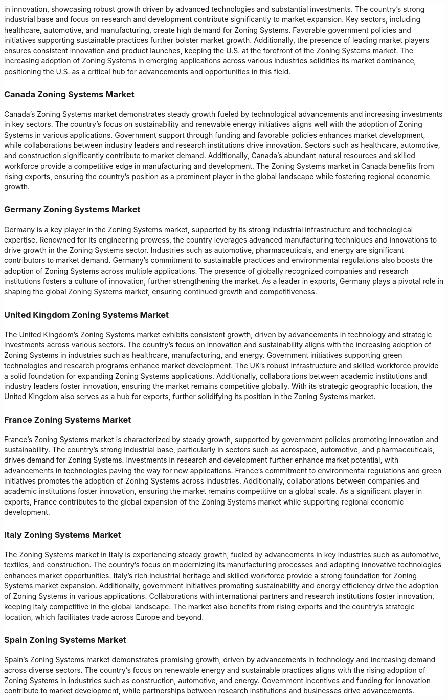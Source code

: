in innovation, showcasing robust growth driven by advanced technologies and substantial investments. The country&rsquo;s strong industrial base and focus on research and development contribute significantly to market expansion. Key sectors, including healthcare, automotive, and manufacturing, create high demand for Zoning Systems. Favorable government policies and initiatives supporting sustainable practices further bolster market growth. Additionally, the presence of leading market players ensures consistent innovation and product launches, keeping the U.S. at the forefront of the Zoning Systems market. The increasing adoption of Zoning Systems in emerging applications across various industries solidifies its market dominance, positioning the U.S. as a critical hub for advancements and opportunities in this field.</p><h3>Canada Zoning Systems Market</h3><p>Canada&rsquo;s Zoning Systems market demonstrates steady growth fueled by technological advancements and increasing investments in key sectors. The country&rsquo;s focus on sustainability and renewable energy initiatives aligns well with the adoption of Zoning Systems in various applications. Government support through funding and favorable policies enhances market development, while collaborations between industry leaders and research institutions drive innovation. Sectors such as healthcare, automotive, and construction significantly contribute to market demand. Additionally, Canada&rsquo;s abundant natural resources and skilled workforce provide a competitive edge in manufacturing and development. The Zoning Systems market in Canada benefits from rising exports, ensuring the country&rsquo;s position as a prominent player in the global landscape while fostering regional economic growth.</p><h3>Germany Zoning Systems Market</h3><p>Germany is a key player in the Zoning Systems market, supported by its strong industrial infrastructure and technological expertise. Renowned for its engineering prowess, the country leverages advanced manufacturing techniques and innovations to drive growth in the Zoning Systems sector. Industries such as automotive, pharmaceuticals, and energy are significant contributors to market demand. Germany&rsquo;s commitment to sustainable practices and environmental regulations also boosts the adoption of Zoning Systems across multiple applications. The presence of globally recognized companies and research institutions fosters a culture of innovation, further strengthening the market. As a leader in exports, Germany plays a pivotal role in shaping the global Zoning Systems market, ensuring continued growth and competitiveness.</p><h3>United Kingdom Zoning Systems Market</h3><p>The United Kingdom&rsquo;s Zoning Systems market exhibits consistent growth, driven by advancements in technology and strategic investments across various sectors. The country&rsquo;s focus on innovation and sustainability aligns with the increasing adoption of Zoning Systems in industries such as healthcare, manufacturing, and energy. Government initiatives supporting green technologies and research programs enhance market development. The UK&rsquo;s robust infrastructure and skilled workforce provide a solid foundation for expanding Zoning Systems applications. Additionally, collaborations between academic institutions and industry leaders foster innovation, ensuring the market remains competitive globally. With its strategic geographic location, the United Kingdom also serves as a hub for exports, further solidifying its position in the Zoning Systems market.</p><h3>France Zoning Systems Market</h3><p>France&rsquo;s Zoning Systems market is characterized by steady growth, supported by government policies promoting innovation and sustainability. The country&rsquo;s strong industrial base, particularly in sectors such as aerospace, automotive, and pharmaceuticals, drives demand for Zoning Systems. Investments in research and development further enhance market potential, with advancements in technologies paving the way for new applications. France&rsquo;s commitment to environmental regulations and green initiatives promotes the adoption of Zoning Systems across industries. Additionally, collaborations between companies and academic institutions foster innovation, ensuring the market remains competitive on a global scale. As a significant player in exports, France contributes to the global expansion of the Zoning Systems market while supporting regional economic development.</p><h3>Italy Zoning Systems Market</h3><p>The Zoning Systems market in Italy is experiencing steady growth, fueled by advancements in key industries such as automotive, textiles, and construction. The country&rsquo;s focus on modernizing its manufacturing processes and adopting innovative technologies enhances market opportunities. Italy&rsquo;s rich industrial heritage and skilled workforce provide a strong foundation for Zoning Systems market expansion. Additionally, government initiatives promoting sustainability and energy efficiency drive the adoption of Zoning Systems in various applications. Collaborations with international partners and research institutions foster innovation, keeping Italy competitive in the global landscape. The market also benefits from rising exports and the country&rsquo;s strategic location, which facilitates trade across Europe and beyond.</p><h3>Spain Zoning Systems Market</h3><p>Spain&rsquo;s Zoning Systems market demonstrates promising growth, driven by advancements in technology and increasing demand across diverse sectors. The country&rsquo;s focus on renewable energy and sustainable practices aligns with the rising adoption of Zoning Systems in industries such as construction, automotive, and energy. Government incentives and funding for innovation contribute to market development, while partnerships between research institutions and businesses drive advancements.